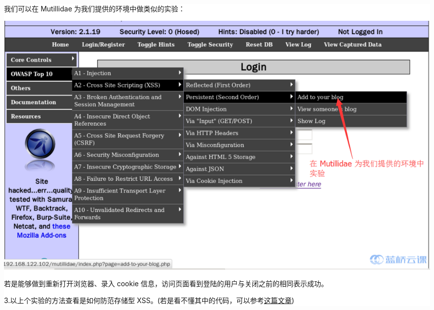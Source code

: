 我们可以在 Mutillidae 为我们提供的环境中做类似的实验：

![homework-env.png](../imgs/wm_398.png)

若是能够做到重新打开浏览器、录入 cookie 信息，访问页面看到登陆的用户与关闭之前的相同表示成功。

3.以上个实验的方法查看是如何防范存储型 XSS。(若是看不懂其中的代码，可以参考[这篇文章](http://yttitan.blog.51cto.com/70821/1730072))